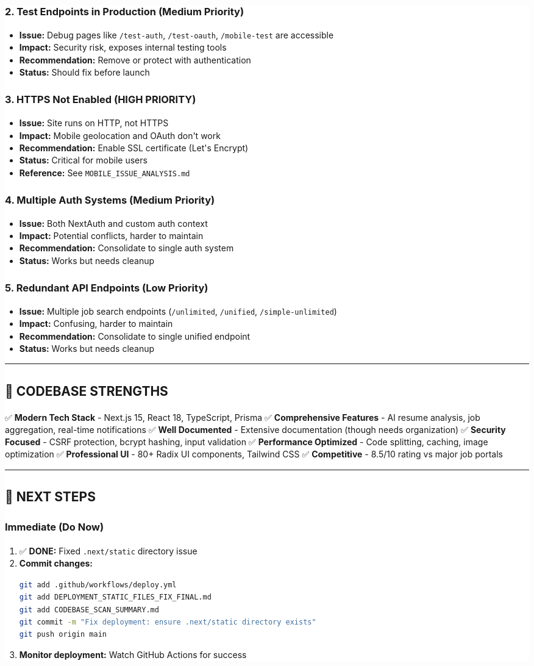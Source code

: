 ### **2. Test Endpoints in Production (Medium Priority)**
- **Issue:** Debug pages like `/test-auth`, `/test-oauth`, `/mobile-test` are accessible
- **Impact:** Security risk, exposes internal testing tools
- **Recommendation:** Remove or protect with authentication
- **Status:** Should fix before launch

### **3. HTTPS Not Enabled (HIGH PRIORITY)**
- **Issue:** Site runs on HTTP, not HTTPS
- **Impact:** Mobile geolocation and OAuth don't work
- **Recommendation:** Enable SSL certificate (Let's Encrypt)
- **Status:** Critical for mobile users
- **Reference:** See `MOBILE_ISSUE_ANALYSIS.md`

### **4. Multiple Auth Systems (Medium Priority)**
- **Issue:** Both NextAuth and custom auth context
- **Impact:** Potential conflicts, harder to maintain
- **Recommendation:** Consolidate to single auth system
- **Status:** Works but needs cleanup

### **5. Redundant API Endpoints (Low Priority)**
- **Issue:** Multiple job search endpoints (`/unlimited`, `/unified`, `/simple-unlimited`)
- **Impact:** Confusing, harder to maintain
- **Recommendation:** Consolidate to single unified endpoint
- **Status:** Works but needs cleanup

---

## 🎯 **CODEBASE STRENGTHS**

✅ **Modern Tech Stack** - Next.js 15, React 18, TypeScript, Prisma
✅ **Comprehensive Features** - AI resume analysis, job aggregation, real-time notifications
✅ **Well Documented** - Extensive documentation (though needs organization)
✅ **Security Focused** - CSRF protection, bcrypt hashing, input validation
✅ **Performance Optimized** - Code splitting, caching, image optimization
✅ **Professional UI** - 80+ Radix UI components, Tailwind CSS
✅ **Competitive** - 8.5/10 rating vs major job portals

---

## 🚀 **NEXT STEPS**

### **Immediate (Do Now)**
1. ✅ **DONE:** Fixed `.next/static` directory issue
2. **Commit changes:** 
   ```bash
   git add .github/workflows/deploy.yml
   git add DEPLOYMENT_STATIC_FILES_FIX_FINAL.md
   git add CODEBASE_SCAN_SUMMARY.md
   git commit -m "Fix deployment: ensure .next/static directory exists"
   git push origin main
   ```
3. **Monitor deployment:** Watch GitHub Actions for success
